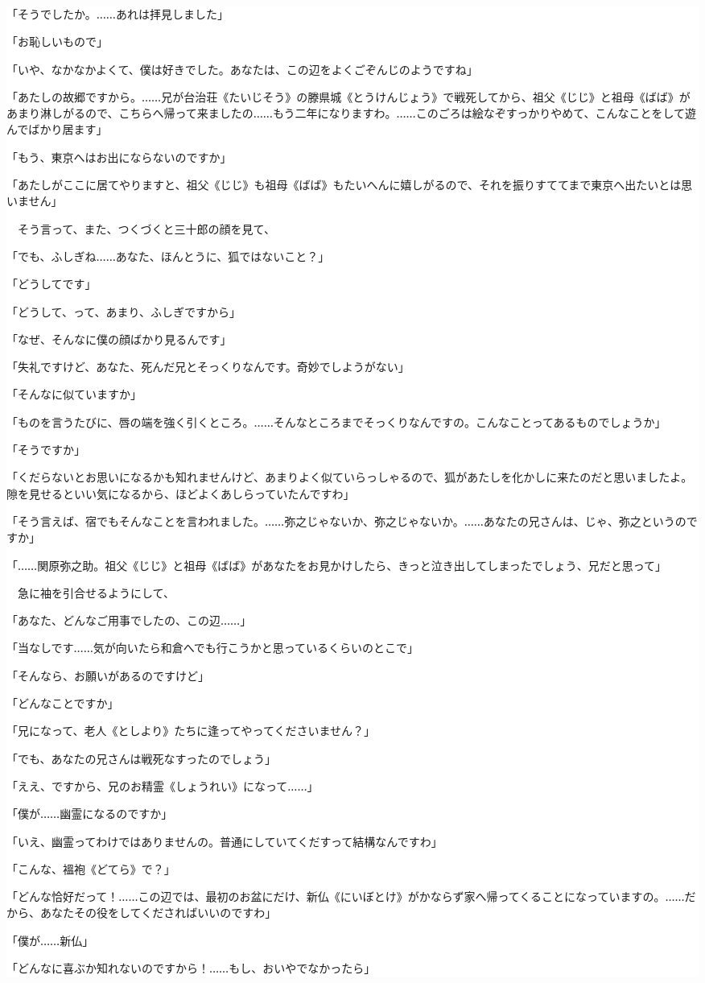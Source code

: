 「そうでしたか。……あれは拝見しました」

「お恥しいもので」

「いや、なかなかよくて、僕は好きでした。あなたは、この辺をよくごぞんじのようですね」

「あたしの故郷ですから。……兄が台治荘《たいじそう》の滕県城《とうけんじょう》で戦死してから、祖父《じじ》と祖母《ばば》があまり淋しがるので、こちらへ帰って来ましたの……もう二年になりますわ。……このごろは絵なぞすっかりやめて、こんなことをして遊んでばかり居ます」

「もう、東京へはお出にならないのですか」

「あたしがここに居てやりますと、祖父《じじ》も祖母《ばば》もたいへんに嬉しがるので、それを振りすててまで東京へ出たいとは思いません」

　そう言って、また、つくづくと三十郎の顔を見て、

「でも、ふしぎね……あなた、ほんとうに、狐ではないこと？」

「どうしてです」

「どうして、って、あまり、ふしぎですから」

「なぜ、そんなに僕の顔ばかり見るんです」

「失礼ですけど、あなた、死んだ兄とそっくりなんです。奇妙でしようがない」

「そんなに似ていますか」

「ものを言うたびに、唇の端を強く引くところ。……そんなところまでそっくりなんですの。こんなことってあるものでしょうか」

「そうですか」

「くだらないとお思いになるかも知れませんけど、あまりよく似ていらっしゃるので、狐があたしを化かしに来たのだと思いましたよ。隙を見せるといい気になるから、ほどよくあしらっていたんですわ」

「そう言えば、宿でもそんなことを言われました。……弥之じゃないか、弥之じゃないか。……あなたの兄さんは、じゃ、弥之というのですか」

「……関原弥之助。祖父《じじ》と祖母《ばば》があなたをお見かけしたら、きっと泣き出してしまったでしょう、兄だと思って」

　急に袖を引合せるようにして、

「あなた、どんなご用事でしたの、この辺……」

「当なしです……気が向いたら和倉へでも行こうかと思っているくらいのとこで」

「そんなら、お願いがあるのですけど」

「どんなことですか」

「兄になって、老人《としより》たちに逢ってやってくださいません？」

「でも、あなたの兄さんは戦死なすったのでしょう」

「ええ、ですから、兄のお精霊《しょうれい》になって……」

「僕が……幽霊になるのですか」

「いえ、幽霊ってわけではありませんの。普通にしていてくだすって結構なんですわ」

「こんな、褞袍《どてら》で？」

「どんな恰好だって！……この辺では、最初のお盆にだけ、新仏《にいぼとけ》がかならず家へ帰ってくることになっていますの。……だから、あなたその役をしてくださればいいのですわ」

「僕が……新仏」

「どんなに喜ぶか知れないのですから！……もし、おいやでなかったら」
